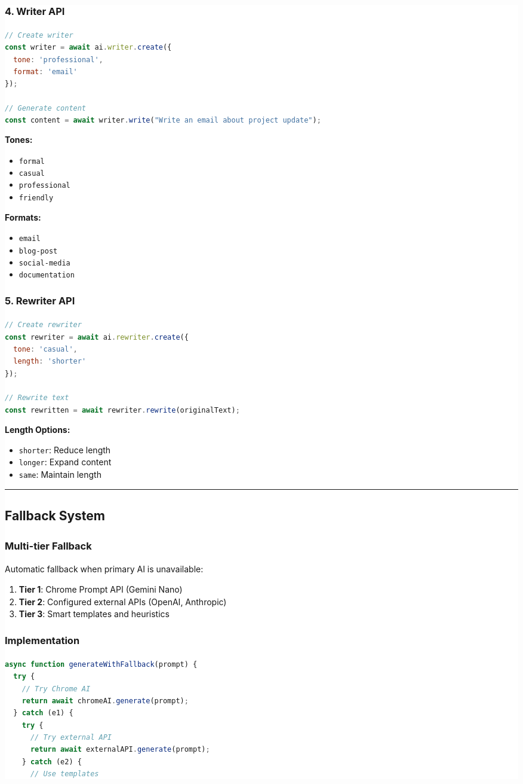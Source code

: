 ### 4. Writer API
```javascript
// Create writer
const writer = await ai.writer.create({
  tone: 'professional',
  format: 'email'
});

// Generate content
const content = await writer.write("Write an email about project update");
```

**Tones:**
- `formal`
- `casual`
- `professional`
- `friendly`

**Formats:**
- `email`
- `blog-post`
- `social-media`
- `documentation`

### 5. Rewriter API
```javascript
// Create rewriter
const rewriter = await ai.rewriter.create({
  tone: 'casual',
  length: 'shorter'
});

// Rewrite text
const rewritten = await rewriter.rewrite(originalText);
```

**Length Options:**
- `shorter`: Reduce length
- `longer`: Expand content
- `same`: Maintain length

---

## Fallback System

### Multi-tier Fallback
Automatic fallback when primary AI is unavailable:

1. **Tier 1**: Chrome Prompt API (Gemini Nano)
2. **Tier 2**: Configured external APIs (OpenAI, Anthropic)
3. **Tier 3**: Smart templates and heuristics

### Implementation
```javascript
async function generateWithFallback(prompt) {
  try {
    // Try Chrome AI
    return await chromeAI.generate(prompt);
  } catch (e1) {
    try {
      // Try external API
      return await externalAPI.generate(prompt);
    } catch (e2) {
      // Use templates
```